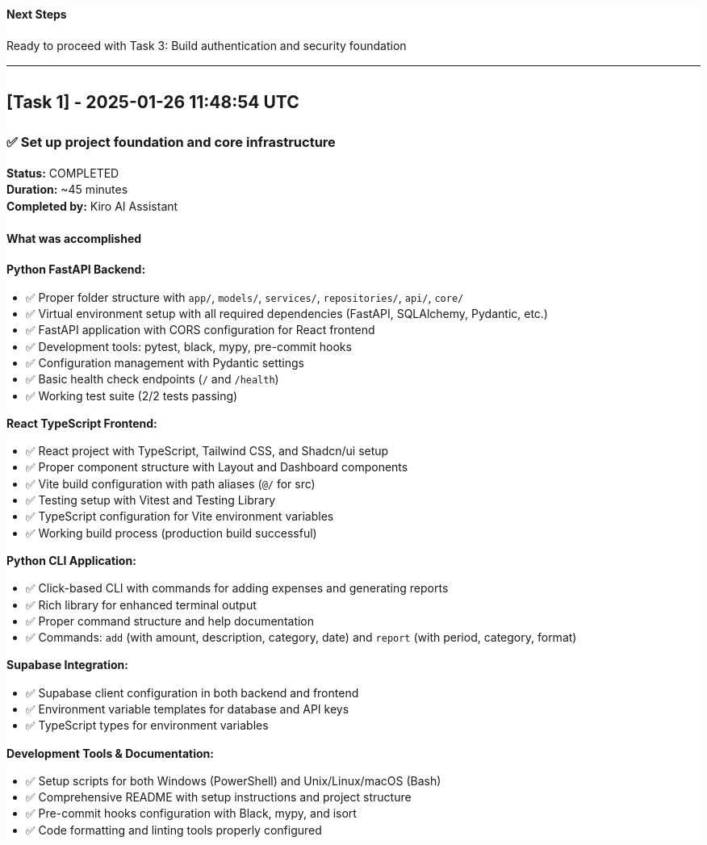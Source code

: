 #### Next Steps

Ready to proceed with Task 3: Build authentication and security foundation

---

## [Task 1] - 2025-01-26 11:48:54 UTC

### ✅ Set up project foundation and core infrastructure

**Status:** COMPLETED  
**Duration:** ~45 minutes  
**Completed by:** Kiro AI Assistant  

#### What was accomplished

**Python FastAPI Backend:**

- ✅ Proper folder structure with `app/`, `models/`, `services/`, `repositories/`, `api/`, `core/`
- ✅ Virtual environment setup with all required dependencies (FastAPI, SQLAlchemy, Pydantic, etc.)
- ✅ FastAPI application with CORS configuration for React frontend
- ✅ Development tools: pytest, black, mypy, pre-commit hooks
- ✅ Configuration management with Pydantic settings
- ✅ Basic health check endpoints (`/` and `/health`)
- ✅ Working test suite (2/2 tests passing)

**React TypeScript Frontend:**

- ✅ React project with TypeScript, Tailwind CSS, and Shadcn/ui setup
- ✅ Proper component structure with Layout and Dashboard components
- ✅ Vite build configuration with path aliases (`@/` for src)
- ✅ Testing setup with Vitest and Testing Library
- ✅ TypeScript configuration for Vite environment variables
- ✅ Working build process (production build successful)

**Python CLI Application:**

- ✅ Click-based CLI with commands for adding expenses and generating reports
- ✅ Rich library for enhanced terminal output
- ✅ Proper command structure and help documentation
- ✅ Commands: `add` (with amount, description, category, date) and `report` (with period, category, format)

**Supabase Integration:**

- ✅ Supabase client configuration in both backend and frontend
- ✅ Environment variable templates for database and API keys
- ✅ TypeScript types for environment variables

**Development Tools & Documentation:**

- ✅ Setup scripts for both Windows (PowerShell) and Unix/Linux/macOS (Bash)
- ✅ Comprehensive README with setup instructions and project structure
- ✅ Pre-commit hooks configuration with Black, mypy, and isort
- ✅ Code formatting and linting tools properly configured
